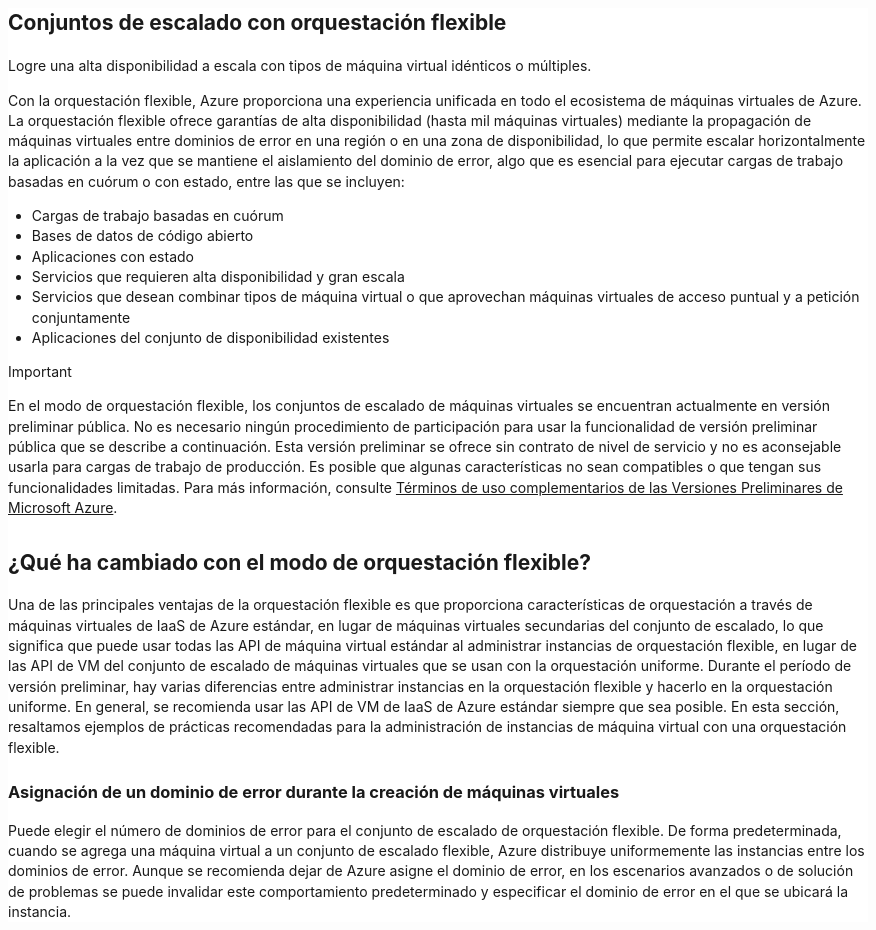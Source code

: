 
## <a name="scale-sets-with-flexible-orchestration"></a>Conjuntos de escalado con orquestación flexible
Logre una alta disponibilidad a escala con tipos de máquina virtual idénticos o múltiples.

Con la orquestación flexible, Azure proporciona una experiencia unificada en todo el ecosistema de máquinas virtuales de Azure. La orquestación flexible ofrece garantías de alta disponibilidad (hasta mil máquinas virtuales) mediante la propagación de máquinas virtuales entre dominios de error en una región o en una zona de disponibilidad, lo que permite escalar horizontalmente la aplicación a la vez que se mantiene el aislamiento del dominio de error, algo que es esencial para ejecutar cargas de trabajo basadas en cuórum o con estado, entre las que se incluyen:
- Cargas de trabajo basadas en cuórum
- Bases de datos de código abierto
- Aplicaciones con estado
- Servicios que requieren alta disponibilidad y gran escala
- Servicios que desean combinar tipos de máquina virtual o que aprovechan máquinas virtuales de acceso puntual y a petición conjuntamente
- Aplicaciones del conjunto de disponibilidad existentes

> [!IMPORTANT]
> En el modo de orquestación flexible, los conjuntos de escalado de máquinas virtuales se encuentran actualmente en versión preliminar pública. No es necesario ningún procedimiento de participación para usar la funcionalidad de versión preliminar pública que se describe a continuación.
> Esta versión preliminar se ofrece sin contrato de nivel de servicio y no es aconsejable usarla para cargas de trabajo de producción. Es posible que algunas características no sean compatibles o que tengan sus funcionalidades limitadas.
> Para más información, consulte [Términos de uso complementarios de las Versiones Preliminares de Microsoft Azure](https://azure.microsoft.com/support/legal/preview-supplemental-terms/).


## <a name="what-has-changed-with-flexible-orchestration-mode"></a>¿Qué ha cambiado con el modo de orquestación flexible?
Una de las principales ventajas de la orquestación flexible es que proporciona características de orquestación a través de máquinas virtuales de IaaS de Azure estándar, en lugar de máquinas virtuales secundarias del conjunto de escalado, lo que significa que puede usar todas las API de máquina virtual estándar al administrar instancias de orquestación flexible, en lugar de las API de VM del conjunto de escalado de máquinas virtuales que se usan con la orquestación uniforme. Durante el período de versión preliminar, hay varias diferencias entre administrar instancias en la orquestación flexible y hacerlo en la orquestación uniforme. En general, se recomienda usar las API de VM de IaaS de Azure estándar siempre que sea posible. En esta sección, resaltamos ejemplos de prácticas recomendadas para la administración de instancias de máquina virtual con una orquestación flexible.

### <a name="assign-fault-domain-during-vm-creation"></a>Asignación de un dominio de error durante la creación de máquinas virtuales
Puede elegir el número de dominios de error para el conjunto de escalado de orquestación flexible. De forma predeterminada, cuando se agrega una máquina virtual a un conjunto de escalado flexible, Azure distribuye uniformemente las instancias entre los dominios de error. Aunque se recomienda dejar de Azure asigne el dominio de error, en los escenarios avanzados o de solución de problemas se puede invalidar este comportamiento predeterminado y especificar el dominio de error en el que se ubicará la instancia.
